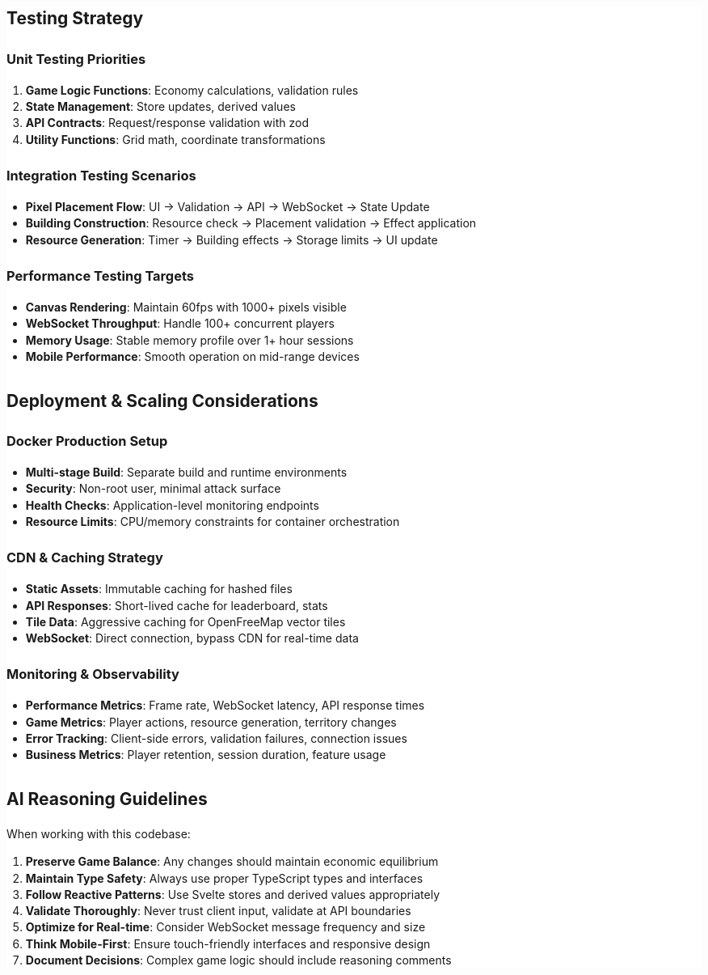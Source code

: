 ## Testing Strategy

### Unit Testing Priorities
1. **Game Logic Functions**: Economy calculations, validation rules
2. **State Management**: Store updates, derived values
3. **API Contracts**: Request/response validation with zod
4. **Utility Functions**: Grid math, coordinate transformations

### Integration Testing Scenarios
- **Pixel Placement Flow**: UI → Validation → API → WebSocket → State Update
- **Building Construction**: Resource check → Placement validation → Effect application
- **Resource Generation**: Timer → Building effects → Storage limits → UI update

### Performance Testing Targets
- **Canvas Rendering**: Maintain 60fps with 1000+ pixels visible
- **WebSocket Throughput**: Handle 100+ concurrent players
- **Memory Usage**: Stable memory profile over 1+ hour sessions
- **Mobile Performance**: Smooth operation on mid-range devices

## Deployment & Scaling Considerations

### Docker Production Setup
- **Multi-stage Build**: Separate build and runtime environments
- **Security**: Non-root user, minimal attack surface
- **Health Checks**: Application-level monitoring endpoints
- **Resource Limits**: CPU/memory constraints for container orchestration

### CDN & Caching Strategy
- **Static Assets**: Immutable caching for hashed files
- **API Responses**: Short-lived cache for leaderboard, stats
- **Tile Data**: Aggressive caching for OpenFreeMap vector tiles
- **WebSocket**: Direct connection, bypass CDN for real-time data

### Monitoring & Observability
- **Performance Metrics**: Frame rate, WebSocket latency, API response times
- **Game Metrics**: Player actions, resource generation, territory changes
- **Error Tracking**: Client-side errors, validation failures, connection issues
- **Business Metrics**: Player retention, session duration, feature usage

## AI Reasoning Guidelines

When working with this codebase:

1. **Preserve Game Balance**: Any changes should maintain economic equilibrium
2. **Maintain Type Safety**: Always use proper TypeScript types and interfaces
3. **Follow Reactive Patterns**: Use Svelte stores and derived values appropriately
4. **Validate Thoroughly**: Never trust client input, validate at API boundaries
5. **Optimize for Real-time**: Consider WebSocket message frequency and size
6. **Think Mobile-First**: Ensure touch-friendly interfaces and responsive design
7. **Document Decisions**: Complex game logic should include reasoning comments
